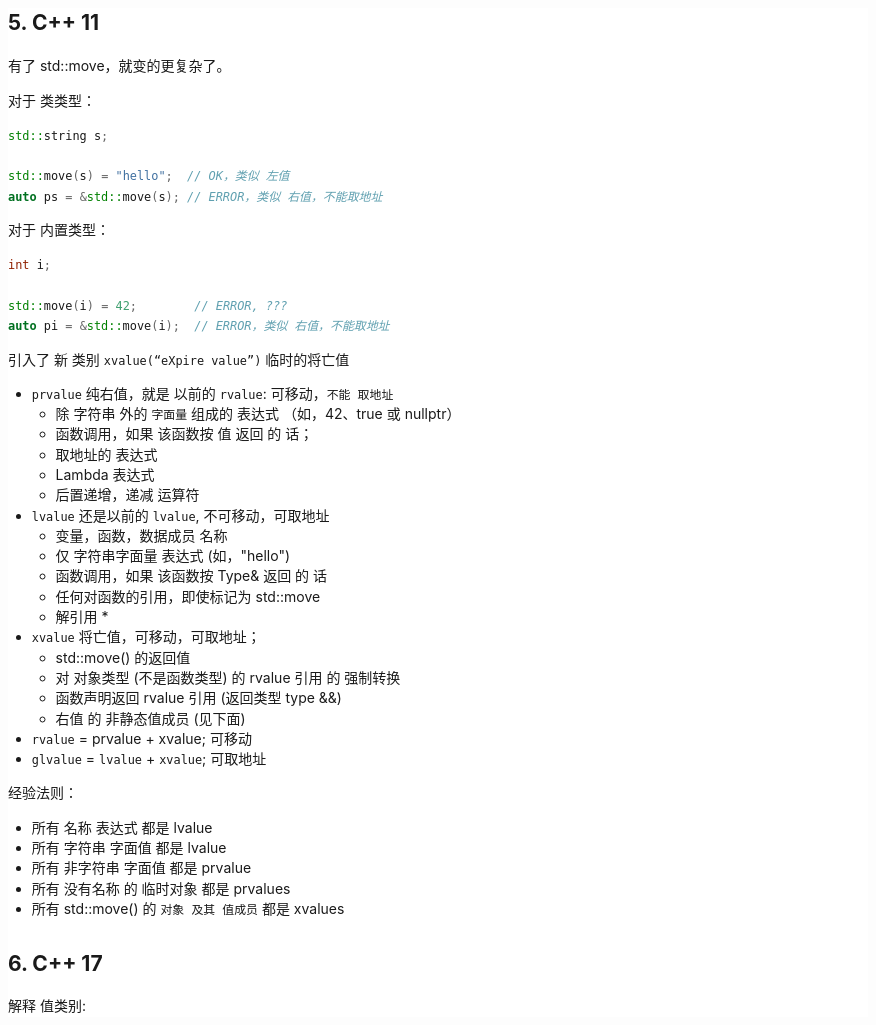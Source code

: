 ## 5. C++ 11 

有了 std::move，就变的更复杂了。

对于 类类型：

``` cpp
std::string s;

std::move(s) = "hello";  // OK，类似 左值
auto ps = &std::move(s); // ERROR，类似 右值，不能取地址
```

对于 内置类型：

``` cpp
int i;

std::move(i) = 42;        // ERROR, ???
auto pi = &std::move(i);  // ERROR，类似 右值，不能取地址
```

引入了 新 类别 `xvalue(“eXpire value”)` 临时的将亡值

+ `prvalue` 纯右值，就是 以前的 `rvalue`: 可移动，`不能 取地址`
    - 除 字符串 外的 `字面量` 组成的 表达式 （如，42、true 或 nullptr）
    - 函数调用，如果 该函数按 值 返回 的 话；
    - 取地址的 表达式
    - Lambda 表达式
    - 后置递增，递减 运算符
+ `lvalue` 还是以前的 `lvalue`, 不可移动，可取地址
    - 变量，函数，数据成员 名称
    - 仅 字符串字面量 表达式 (如，"hello")
    - 函数调用，如果 该函数按 Type& 返回 的 话
    - 任何对函数的引用，即使标记为 std::move
    - 解引用 *
+ `xvalue` 将亡值，可移动，可取地址；
    - std::move() 的返回值
    - 对 对象类型 (不是函数类型) 的 rvalue 引用 的 强制转换
    - 函数声明返回 rvalue 引用 (返回类型 type &&)
    - 右值 的 非静态值成员 (见下面)
+ `rvalue` = prvalue + xvalue; 可移动
+ `glvalue` = `lvalue` + `xvalue`; 可取地址

经验法则：

+ 所有 名称 表达式 都是 lvalue
+ 所有 字符串 字面值 都是 lvalue
+ 所有 非字符串 字面值 都是 prvalue
+ 所有 没有名称 的 临时对象 都是 prvalues
+ 所有 std::move() 的 `对象 及其 值成员` 都是 xvalues

## 6. C++ 17

解释 值类别:
